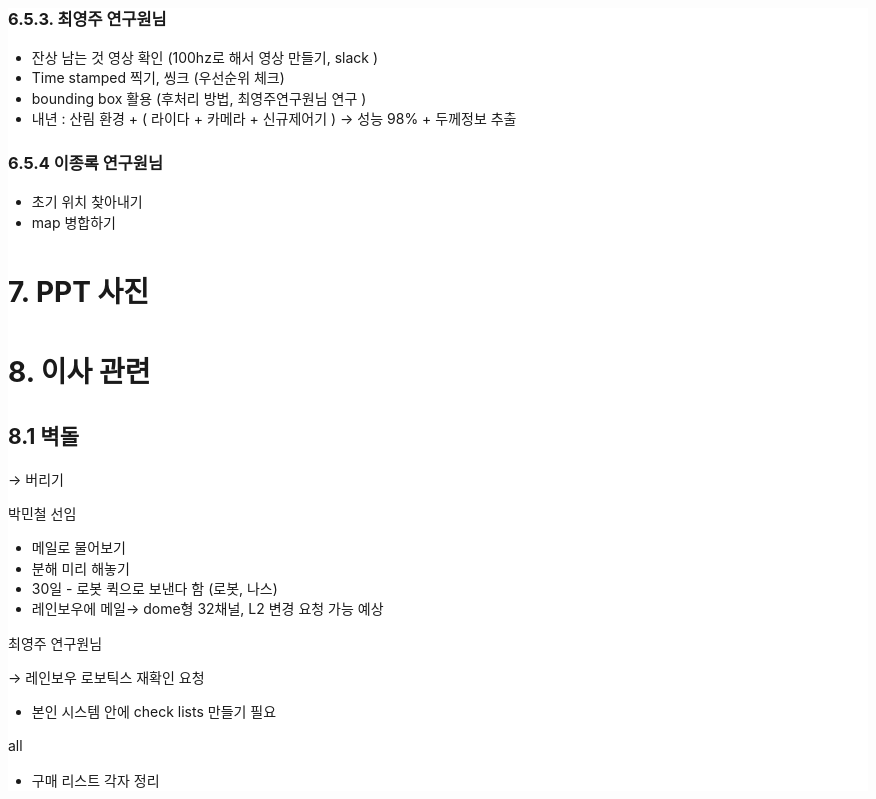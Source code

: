 ### 6.5.3. 최영주 연구원님

- 잔상 남는 것 영상 확인 (100hz로 해서 영상 만들기, slack )
- Time stamped 찍기, 씽크 (우선순위 체크)
- bounding box 활용 (후처리 방법,  최영주연구원님 연구 )
- 내년 : 산림 환경 + ( 라이다 + 카메라 + 신규제어기 ) → 성능 98% + 두께정보 추출

### 6.5.4 이종록 연구원님

- 초기 위치 찾아내기
- map 병합하기

# 7. PPT 사진

# 8. 이사 관련

## 8.1 벽돌

→ 버리기 

박민철 선임 

- 메일로 물어보기
- 분해 미리 해놓기
- 30일 - 로봇 퀵으로 보낸다 함 (로봇, 나스)
- 레인보우에 메일→ dome형 32채널, L2 변경 요청 가능 예상

최영주 연구원님

→ 레인보우 로보틱스 재확인 요청 

- 본인 시스템 안에 check lists 만들기 필요

all

- 구매 리스트 각자 정리